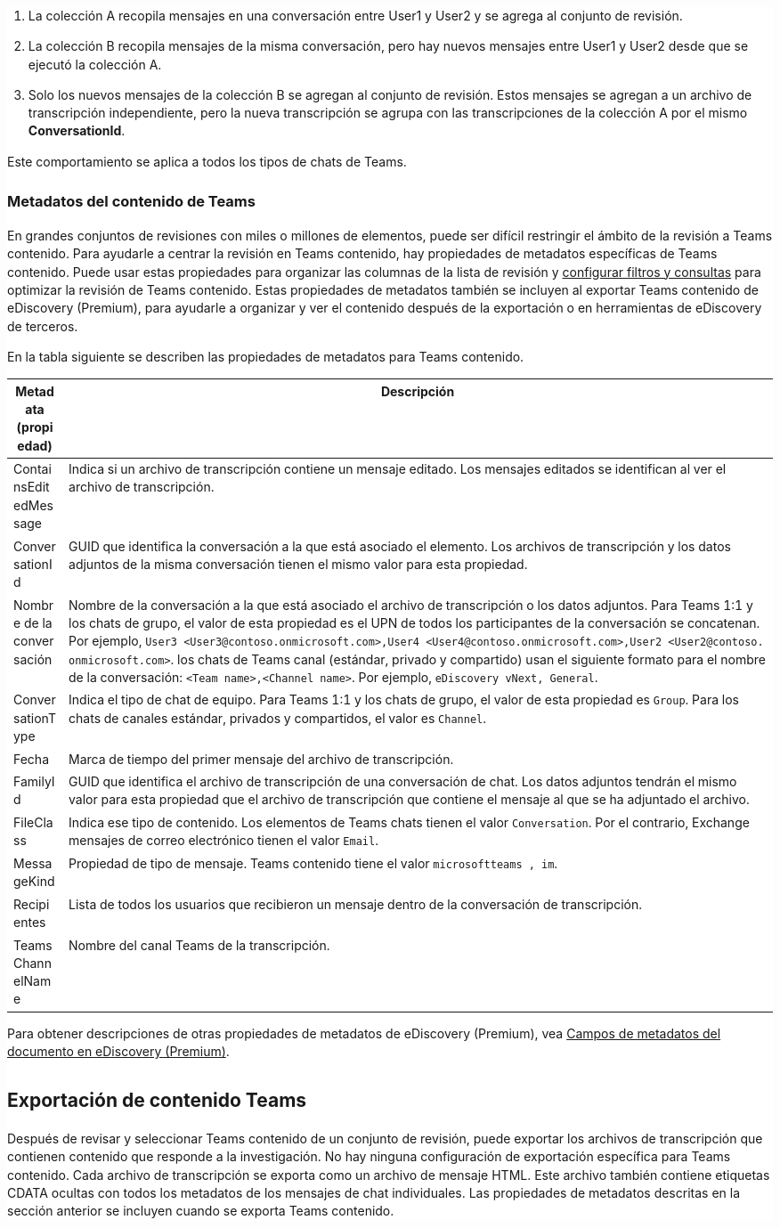    1. La colección A recopila mensajes en una conversación entre User1 y User2 y se agrega al conjunto de revisión.

   2. La colección B recopila mensajes de la misma conversación, pero hay nuevos mensajes entre User1 y User2 desde que se ejecutó la colección A.

   3. Solo los nuevos mensajes de la colección B se agregan al conjunto de revisión. Estos mensajes se agregan a un archivo de transcripción independiente, pero la nueva transcripción se agrupa con las transcripciones de la colección A por el mismo **ConversationId**.

   Este comportamiento se aplica a todos los tipos de chats de Teams.

### <a name="metadata-for-teams-content"></a>Metadatos del contenido de Teams

En grandes conjuntos de revisiones con miles o millones de elementos, puede ser difícil restringir el ámbito de la revisión a Teams contenido. Para ayudarle a centrar la revisión en Teams contenido, hay propiedades de metadatos específicas de Teams contenido. Puede usar estas propiedades para organizar las columnas de la lista de revisión y [configurar filtros y consultas](review-set-search.md) para optimizar la revisión de Teams contenido. Estas propiedades de metadatos también se incluyen al exportar Teams contenido de eDiscovery (Premium), para ayudarle a organizar y ver el contenido después de la exportación o en herramientas de eDiscovery de terceros.

En la tabla siguiente se describen las propiedades de metadatos para Teams contenido.

|Metadata (propiedad)|Descripción|
|---|---|
|ContainsEditedMessage|Indica si un archivo de transcripción contiene un mensaje editado. Los mensajes editados se identifican al ver el archivo de transcripción.|
|ConversationId|GUID que identifica la conversación a la que está asociado el elemento. Los archivos de transcripción y los datos adjuntos de la misma conversación tienen el mismo valor para esta propiedad.|
|Nombre de la conversación|Nombre de la conversación a la que está asociado el archivo de transcripción o los datos adjuntos. Para Teams 1:1 y los chats de grupo, el valor de esta propiedad es el UPN de todos los participantes de la conversación se concatenan. Por ejemplo, `User3 <User3@contoso.onmicrosoft.com>,User4 <User4@contoso.onmicrosoft.com>,User2 <User2@contoso.onmicrosoft.com>`. los chats de Teams canal (estándar, privado y compartido) usan el siguiente formato para el nombre de la conversación: `<Team name>,<Channel name>`. Por ejemplo, `eDiscovery vNext, General`.|
|ConversationType|Indica el tipo de chat de equipo. Para Teams 1:1 y los chats de grupo, el valor de esta propiedad es `Group`. Para los chats de canales estándar, privados y compartidos, el valor es `Channel`.|
|Fecha|Marca de tiempo del primer mensaje del archivo de transcripción.|
|FamilyId|GUID que identifica el archivo de transcripción de una conversación de chat. Los datos adjuntos tendrán el mismo valor para esta propiedad que el archivo de transcripción que contiene el mensaje al que se ha adjuntado el archivo.|
|FileClass|Indica ese tipo de contenido. Los elementos de Teams chats tienen el valor `Conversation`. Por el contrario, Exchange mensajes de correo electrónico tienen el valor `Email`.|
|MessageKind|Propiedad de tipo de mensaje. Teams contenido tiene el valor `microsoftteams , im`.|
|Recipientes|Lista de todos los usuarios que recibieron un mensaje dentro de la conversación de transcripción.|
|TeamsChannelName|Nombre del canal Teams de la transcripción.|

Para obtener descripciones de otras propiedades de metadatos de eDiscovery (Premium), vea [Campos de metadatos del documento en eDiscovery (Premium)](document-metadata-fields-in-Advanced-eDiscovery.md).

## <a name="export-teams-content"></a>Exportación de contenido Teams

Después de revisar y seleccionar Teams contenido de un conjunto de revisión, puede exportar los archivos de transcripción que contienen contenido que responde a la investigación. No hay ninguna configuración de exportación específica para Teams contenido. Cada archivo de transcripción se exporta como un archivo de mensaje HTML. Este archivo también contiene etiquetas CDATA ocultas con todos los metadatos de los mensajes de chat individuales. Las propiedades de metadatos descritas en la sección anterior se incluyen cuando se exporta Teams contenido.  
